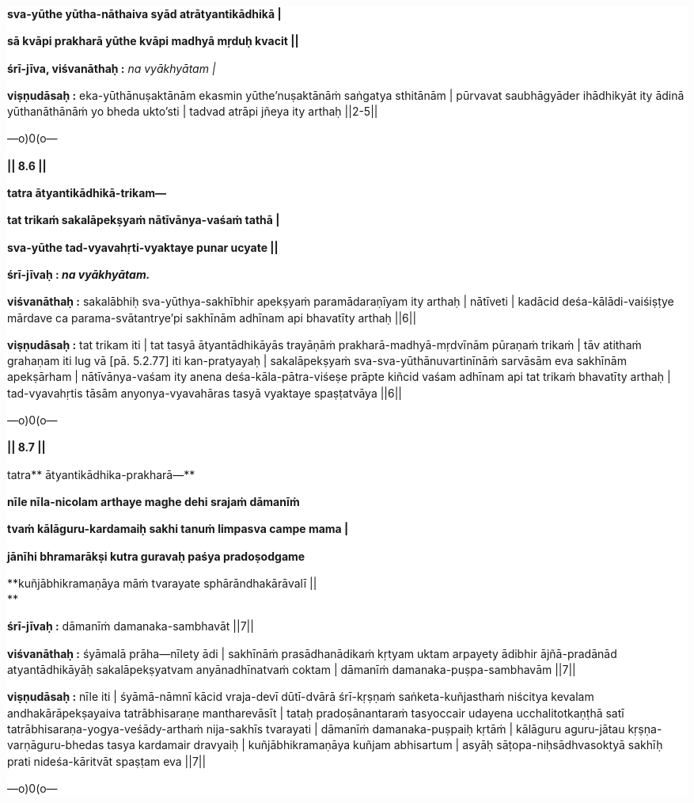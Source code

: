 **sva-yūthe yūtha-nāthaiva syād atrātyantikādhikā |**

**sā kvāpi prakharā yūthe kvāpi madhyā mṛduḥ kvacit ||**

**śrī-jīva, viśvanāthaḥ :** _na vyākhyātam |_

**viṣṇudāsaḥ :** eka-yūthānuṣaktānām ekasmin yūthe’nuṣaktānāṁ saṅgatya sthitānām | pūrvavat saubhāgyāder ihādhikyāt ity ādinā yūthanāthānāṁ yo bheda ukto’sti | tadvad atrāpi jñeya ity arthaḥ ||2-5||

 —o)0(o—

**|| **8.6** ||**

**tatra ātyantikādhikā-trikam—**

**tat trikaṁ sakalāpekṣyaṁ nātīvānya-vaśaṁ tathā |**

**sva-yūthe tad-vyavahṛti-vyaktaye punar ucyate ||**

**śrī-jīvaḥ : _na vyākhyātam._**

**viśvanāthaḥ :** sakalābhiḥ sva-yūthya-sakhībhir apekṣyaṁ paramādaraṇīyam ity arthaḥ |  nātīveti | kadācid deśa-kālādi-vaiśiṣṭye mārdave ca parama-svātantrye’pi sakhīnām adhīnam api bhavatīty arthaḥ ||6||

**viṣṇudāsaḥ :** tat trikam iti | tat tasyā ātyantādhikāyās trayāṇāṁ prakharā-madhyā-mṛdvīnām pūraṇaṁ trikaṁ | tāv atithaṁ grahaṇam iti lug vā [pā. 5.2.77] iti kan-pratyayaḥ | sakalāpekṣyaṁ sva-sva-yūthānuvartinīnāṁ sarvāsām eva sakhīnām apekṣārham | nātīvānya-vaśam ity anena deśa-kāla-pātra-viśeṣe prāpte kiñcid vaśam adhīnam api tat trikaṁ bhavatīty arthaḥ | tad-vyavahṛtis tāsām anyonya-vyavahāras tasyā vyaktaye spaṣṭatvāya ||6||

 —o)0(o—

**|| **8.7** ||**

tatra** ātyantikādhika-prakharā—**

**nīle nīla-nicolam arthaye maghe dehi srajaṁ dāmanīṁ**

**tvaṁ kālāguru-kardamaiḥ sakhi tanuṁ limpasva campe mama |**

**jānīhi bhramarākṣi kutra guravaḥ paśya pradoṣodgame**

**kuñjābhikramaṇāya māṁ tvarayate sphārāndhakārāvalī || \
**

**śrī-jīvaḥ :** dāmanīṁ damanaka-sambhavāt ||7||

**viśvanāthaḥ :** śyāmalā prāha—nīlety ādi | sakhīnāṁ prasādhanādikaṁ kṛtyam uktam arpayety ādibhir ājñā-pradānād atyantādhikāyāḥ sakalāpekṣyatvam anyānadhīnatvaṁ coktam | dāmanīṁ damanaka-puṣpa-sambhavām ||7||

**viṣṇudāsaḥ :** nīle iti | śyāmā-nāmnī kācid vraja-devī dūtī-dvārā śrī-kṛṣṇaṁ saṅketa-kuñjasthaṁ niścitya kevalam andhakārāpekṣayaiva tatrābhisaraṇe mantharevāsīt | tataḥ pradoṣānantaraṁ tasyoccair udayena ucchalitotkaṇṭhā satī tatrābhisaraṇa-yogya-veśādy-arthaṁ nija-sakhīs tvarayati | dāmanīṁ damanaka-puṣpaiḥ kṛtāṁ | kālāguru aguru-jātau kṛṣṇa-varṇāguru-bhedas tasya kardamair dravyaiḥ | kuñjābhikramaṇāya kuñjam abhisartum | asyāḥ sāṭopa-niḥsādhvasoktyā sakhīḥ prati nideśa-kāritvāt spaṣṭam eva ||7||

 —o)0(o—
